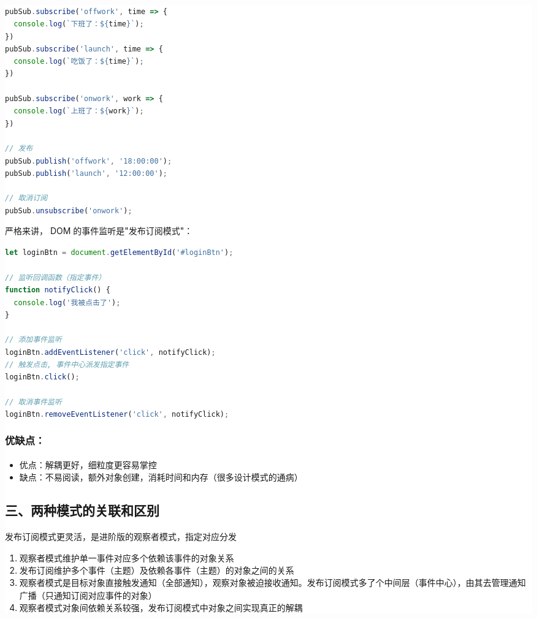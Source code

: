 ```js
pubSub.subscribe('offwork', time => {
  console.log(`下班了：${time}`);
})
pubSub.subscribe('launch', time => {
  console.log(`吃饭了：${time}`);
})
 
pubSub.subscribe('onwork', work => {
  console.log(`上班了：${work}`);
})
 
// 发布
pubSub.publish('offwork', '18:00:00');
pubSub.publish('launch', '12:00:00');
 
// 取消订阅
pubSub.unsubscribe('onwork');
```

严格来讲， DOM 的事件监听是"发布订阅模式"：
```js
let loginBtn = document.getElementById('#loginBtn');
 
// 监听回调函数（指定事件）
function notifyClick() {
  console.log('我被点击了');
}
 
// 添加事件监听
loginBtn.addEventListener('click', notifyClick);
// 触发点击, 事件中心派发指定事件
loginBtn.click();            
 
// 取消事件监听
loginBtn.removeEventListener('click', notifyClick);
```

### 优缺点：
* 优点：解耦更好，细粒度更容易掌控
* 缺点：不易阅读，额外对象创建，消耗时间和内存（很多设计模式的通病）

## 三、两种模式的关联和区别
发布订阅模式更灵活，是进阶版的观察者模式，指定对应分发
1. 观察者模式维护单一事件对应多个依赖该事件的对象关系
2. 发布订阅维护多个事件（主题）及依赖各事件（主题）的对象之间的关系
3. 观察者模式是目标对象直接触发通知（全部通知），观察对象被迫接收通知。发布订阅模式多了个中间层（事件中心），由其去管理通知广播（只通知订阅对应事件的对象）
4. 观察者模式对象间依赖关系较强，发布订阅模式中对象之间实现真正的解耦
